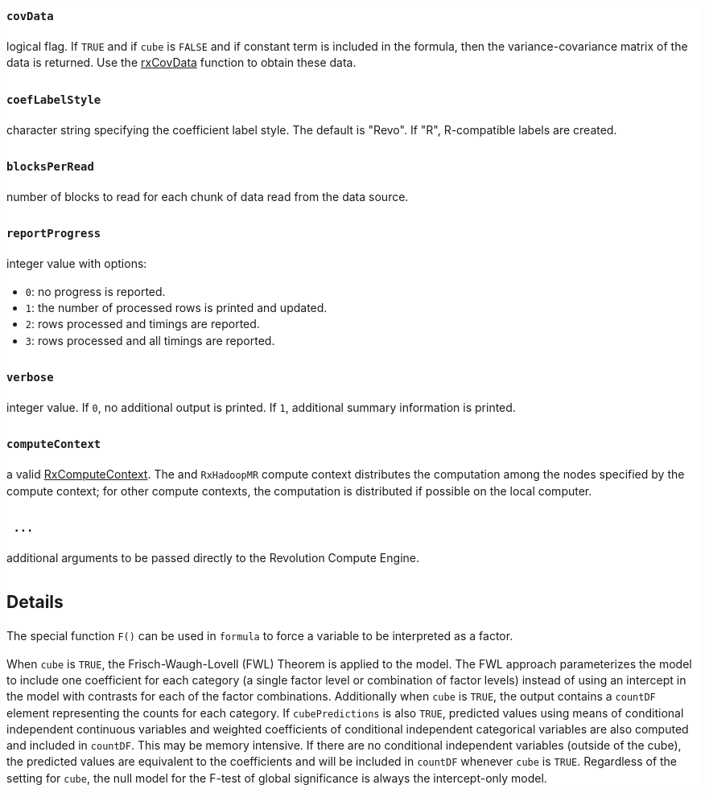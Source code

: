 

 ### `covData`
 logical flag. If `TRUE` and if `cube` is `FALSE` and if  constant term is included in the formula, then the variance-covariance matrix of the data is returned. Use the [rxCovData](rxCovRegression.md) function to obtain these data. 



 ### `coefLabelStyle`
 character string specifying the coefficient label style.  The default is "Revo". If "R", R-compatible labels are created. 



 ### `blocksPerRead`
 number of blocks to read for each chunk of data read from the data source. 



 ### `reportProgress`
 integer value with options:  
*   `0`: no progress is reported. 
*   `1`: the number of processed rows is printed and updated. 
*   `2`: rows processed and timings are reported. 
*   `3`: rows processed and all timings are reported. 




 ### `verbose`
 integer value. If `0`, no additional output is printed.  If `1`, additional summary information is printed. 



 ### `computeContext`
 a valid [RxComputeContext](RxComputeContext.md).  The  and `RxHadoopMR` compute  context distributes the computation among the nodes specified by the  compute context; for other compute contexts, the  computation is distributed if possible on the local computer. 




 ### ` ...`
 additional arguments to be passed directly to the Revolution Compute Engine. 




 ## Details

The special function `F()` can be used in `formula` to force a
variable to be interpreted as a factor.

When `cube` is `TRUE`, the Frisch-Waugh-Lovell (FWL) Theorem is
applied to the model. The FWL approach parameterizes the model to include
one coefficient for each category (a single factor level or combination of
factor levels) instead of using an intercept in the model with contrasts for
each of the factor combinations. Additionally when `cube` is `TRUE`,
the output contains a `countDF` element representing the counts for each
category. If `cubePredictions` is also `TRUE`, predicted values using
means of conditional independent continuous variables and weighted coefficients
of conditional independent categorical variables are also computed and included in 
`countDF`. This may be memory intensive. If there are no conditional
independent variables (outside of the cube), the predicted values are
equivalent to the coefficients and will be included in `countDF` whenever
`cube` is `TRUE`.  Regardless of the setting for 
`cube`, the null model for the F-test of global significance is always
the intercept-only model.
